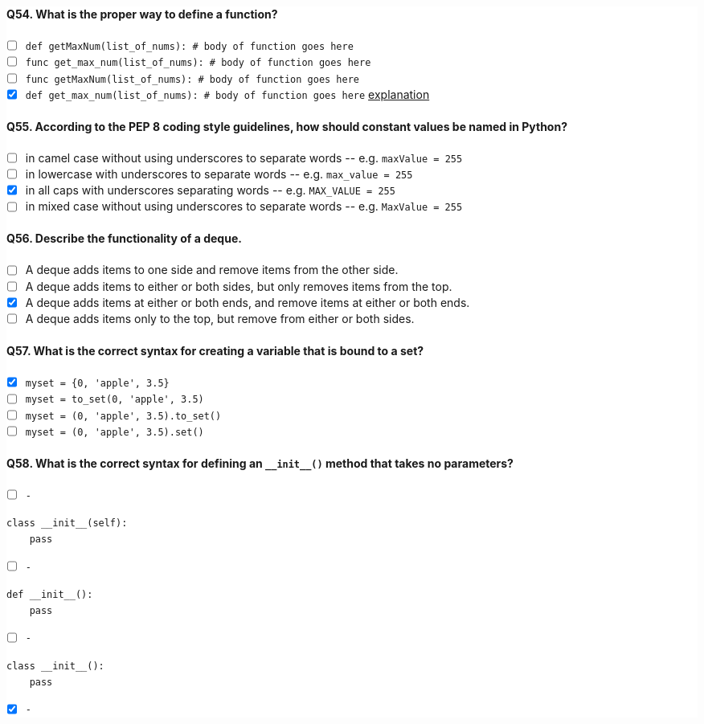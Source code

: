 #### Q54. What is the proper way to define a function?

* [ ] `def getMaxNum(list_of_nums): # body of function goes here`
* [ ] `func get_max_num(list_of_nums): # body of function goes here`
* [ ] `func getMaxNum(list_of_nums): # body of function goes here`
* [x] `def get_max_num(list_of_nums): # body of function goes here` [explanation](https://www.python.org/dev/peps/pep-0008/)

#### Q55. According to the PEP 8 coding style guidelines, how should constant values be named in Python?

* [ ] in camel case without using underscores to separate words -- e.g. `maxValue = 255`
* [ ] in lowercase with underscores to separate words -- e.g. `max_value = 255`
* [x] in all caps with underscores separating words -- e.g. `MAX_VALUE = 255`
* [ ] in mixed case without using underscores to separate words -- e.g. `MaxValue = 255`

#### Q56. Describe the functionality of a deque.

* [ ] A deque adds items to one side and remove items from the other side.
* [ ] A deque adds items to either or both sides, but only removes items from the top.
* [x] A deque adds items at either or both ends, and remove items at either or both ends.
* [ ] A deque adds items only to the top, but remove from either or both sides.

#### Q57. What is the correct syntax for creating a variable that is bound to a set?

* [x] `myset = {0, 'apple', 3.5}`
* [ ] `myset = to_set(0, 'apple', 3.5)`
* [ ] `myset = (0, 'apple', 3.5).to_set()`
* [ ] `myset = (0, 'apple', 3.5).set()`

#### Q58. What is the correct syntax for defining an `__init__()` method that takes no parameters?

* [ ] `-`

``` 
class __init__(self):
    pass
```

* [ ] `-`

``` 
def __init__():
    pass
```

* [ ] `-`

``` 
class __init__():
    pass
```

* [x] `-`
